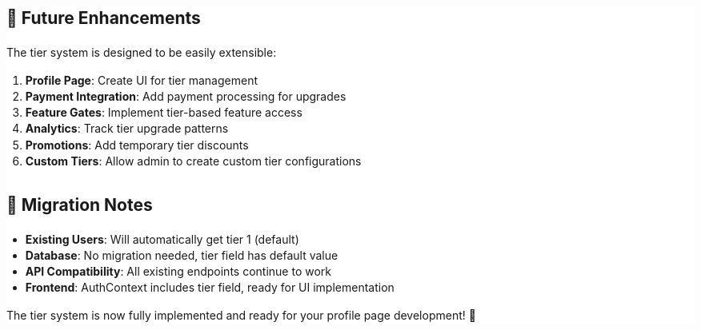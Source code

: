 ## 🔮 **Future Enhancements**

The tier system is designed to be easily extensible:

1. **Profile Page**: Create UI for tier management
2. **Payment Integration**: Add payment processing for upgrades
3. **Feature Gates**: Implement tier-based feature access
4. **Analytics**: Track tier upgrade patterns
5. **Promotions**: Add temporary tier discounts
6. **Custom Tiers**: Allow admin to create custom tier configurations

## 📝 **Migration Notes**

- **Existing Users**: Will automatically get tier 1 (default)
- **Database**: No migration needed, tier field has default value
- **API Compatibility**: All existing endpoints continue to work
- **Frontend**: AuthContext includes tier field, ready for UI implementation

The tier system is now fully implemented and ready for your profile page development! 🎉




